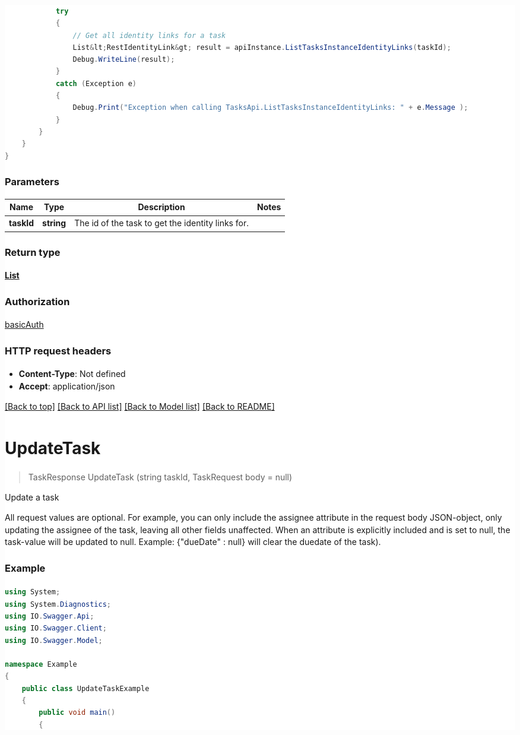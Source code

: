 ```csharp
            try
            {
                // Get all identity links for a task
                List&lt;RestIdentityLink&gt; result = apiInstance.ListTasksInstanceIdentityLinks(taskId);
                Debug.WriteLine(result);
            }
            catch (Exception e)
            {
                Debug.Print("Exception when calling TasksApi.ListTasksInstanceIdentityLinks: " + e.Message );
            }
        }
    }
}
```

### Parameters

Name | Type | Description  | Notes
------------- | ------------- | ------------- | -------------
 **taskId** | **string**| The id of the task to get the identity links for. | 

### Return type

[**List<RestIdentityLink>**](RestIdentityLink.md)

### Authorization

[basicAuth](../README.md#basicAuth)

### HTTP request headers

 - **Content-Type**: Not defined
 - **Accept**: application/json

[[Back to top]](#) [[Back to API list]](../README.md#documentation-for-api-endpoints) [[Back to Model list]](../README.md#documentation-for-models) [[Back to README]](../README.md)

<a name="updatetask"></a>
# **UpdateTask**
> TaskResponse UpdateTask (string taskId, TaskRequest body = null)

Update a task

All request values are optional. For example, you can only include the assignee attribute in the request body JSON-object, only updating the assignee of the task, leaving all other fields unaffected. When an attribute is explicitly included and is set to null, the task-value will be updated to null. Example: {\"dueDate\" : null} will clear the duedate of the task).

### Example
```csharp
using System;
using System.Diagnostics;
using IO.Swagger.Api;
using IO.Swagger.Client;
using IO.Swagger.Model;

namespace Example
{
    public class UpdateTaskExample
    {
        public void main()
        {
```